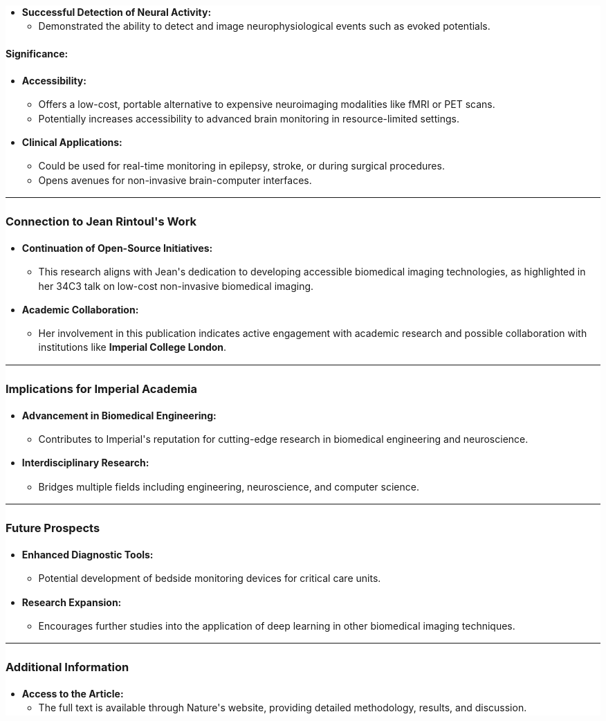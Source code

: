 - **Successful Detection of Neural Activity:**
  - Demonstrated the ability to detect and image neurophysiological events such as evoked potentials.

#### **Significance:**

- **Accessibility:**
  - Offers a low-cost, portable alternative to expensive neuroimaging modalities like fMRI or PET scans.
  - Potentially increases accessibility to advanced brain monitoring in resource-limited settings.

- **Clinical Applications:**
  - Could be used for real-time monitoring in epilepsy, stroke, or during surgical procedures.
  - Opens avenues for non-invasive brain-computer interfaces.

---

### **Connection to Jean Rintoul's Work**

- **Continuation of Open-Source Initiatives:**
  - This research aligns with Jean's dedication to developing accessible biomedical imaging technologies, as highlighted in her 34C3 talk on low-cost non-invasive biomedical imaging.

- **Academic Collaboration:**
  - Her involvement in this publication indicates active engagement with academic research and possible collaboration with institutions like **Imperial College London**.

---

### **Implications for Imperial Academia**

- **Advancement in Biomedical Engineering:**
  - Contributes to Imperial's reputation for cutting-edge research in biomedical engineering and neuroscience.

- **Interdisciplinary Research:**
  - Bridges multiple fields including engineering, neuroscience, and computer science.

---

### **Future Prospects**

- **Enhanced Diagnostic Tools:**
  - Potential development of bedside monitoring devices for critical care units.

- **Research Expansion:**
  - Encourages further studies into the application of deep learning in other biomedical imaging techniques.

---

### **Additional Information**

- **Access to the Article:**
  - The full text is available through Nature's website, providing detailed methodology, results, and discussion.
